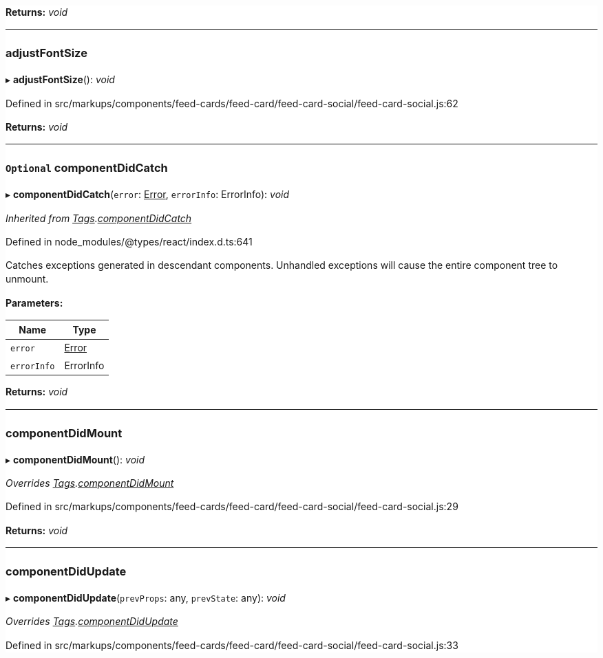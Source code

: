 **Returns:** *void*

___

###  adjustFontSize

▸ **adjustFontSize**(): *void*

Defined in src/markups/components/feed-cards/feed-card/feed-card-social/feed-card-social.js:62

**Returns:** *void*

___

### `Optional` componentDidCatch

▸ **componentDidCatch**(`error`: [Error](_src_markups_modules_error_error_.error.md), `errorInfo`: ErrorInfo): *void*

*Inherited from [Tags](_src_markups_components_tags_tags_.tags.md).[componentDidCatch](_src_markups_components_tags_tags_.tags.md#optional-componentdidcatch)*

Defined in node_modules/@types/react/index.d.ts:641

Catches exceptions generated in descendant components. Unhandled exceptions will cause
the entire component tree to unmount.

**Parameters:**

Name | Type |
------ | ------ |
`error` | [Error](_src_markups_modules_error_error_.error.md) |
`errorInfo` | ErrorInfo |

**Returns:** *void*

___

###  componentDidMount

▸ **componentDidMount**(): *void*

*Overrides [Tags](_src_markups_components_tags_tags_.tags.md).[componentDidMount](_src_markups_components_tags_tags_.tags.md#optional-componentdidmount)*

Defined in src/markups/components/feed-cards/feed-card/feed-card-social/feed-card-social.js:29

**Returns:** *void*

___

###  componentDidUpdate

▸ **componentDidUpdate**(`prevProps`: any, `prevState`: any): *void*

*Overrides [Tags](_src_markups_components_tags_tags_.tags.md).[componentDidUpdate](_src_markups_components_tags_tags_.tags.md#optional-componentdidupdate)*

Defined in src/markups/components/feed-cards/feed-card/feed-card-social/feed-card-social.js:33
